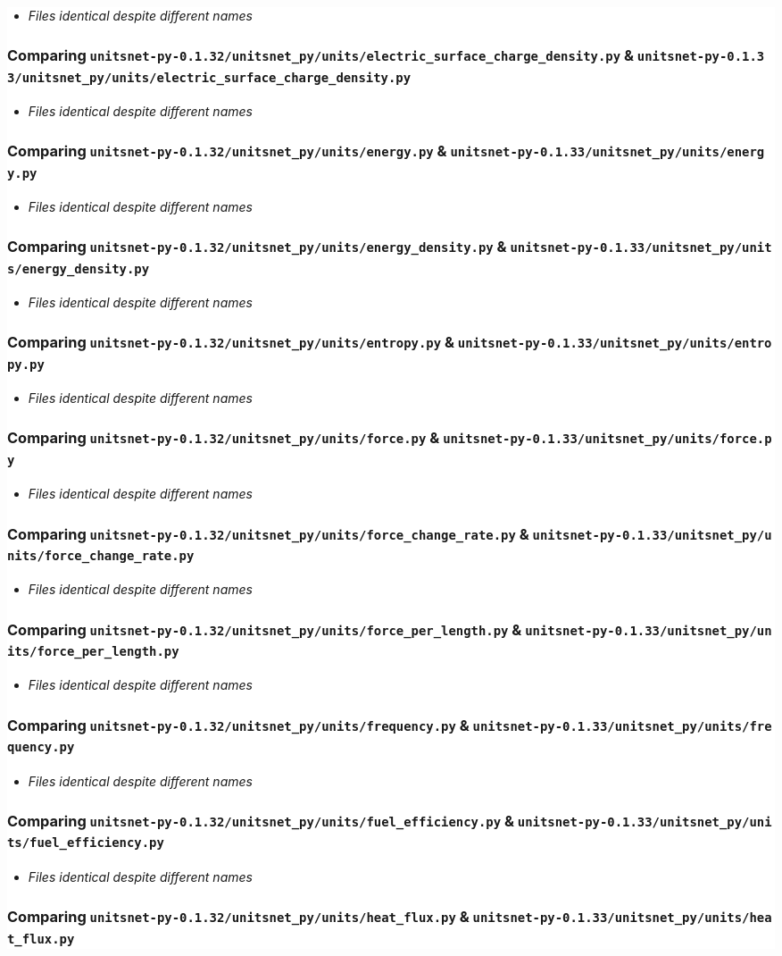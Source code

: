 * *Files identical despite different names*

### Comparing `unitsnet-py-0.1.32/unitsnet_py/units/electric_surface_charge_density.py` & `unitsnet-py-0.1.33/unitsnet_py/units/electric_surface_charge_density.py`

 * *Files identical despite different names*

### Comparing `unitsnet-py-0.1.32/unitsnet_py/units/energy.py` & `unitsnet-py-0.1.33/unitsnet_py/units/energy.py`

 * *Files identical despite different names*

### Comparing `unitsnet-py-0.1.32/unitsnet_py/units/energy_density.py` & `unitsnet-py-0.1.33/unitsnet_py/units/energy_density.py`

 * *Files identical despite different names*

### Comparing `unitsnet-py-0.1.32/unitsnet_py/units/entropy.py` & `unitsnet-py-0.1.33/unitsnet_py/units/entropy.py`

 * *Files identical despite different names*

### Comparing `unitsnet-py-0.1.32/unitsnet_py/units/force.py` & `unitsnet-py-0.1.33/unitsnet_py/units/force.py`

 * *Files identical despite different names*

### Comparing `unitsnet-py-0.1.32/unitsnet_py/units/force_change_rate.py` & `unitsnet-py-0.1.33/unitsnet_py/units/force_change_rate.py`

 * *Files identical despite different names*

### Comparing `unitsnet-py-0.1.32/unitsnet_py/units/force_per_length.py` & `unitsnet-py-0.1.33/unitsnet_py/units/force_per_length.py`

 * *Files identical despite different names*

### Comparing `unitsnet-py-0.1.32/unitsnet_py/units/frequency.py` & `unitsnet-py-0.1.33/unitsnet_py/units/frequency.py`

 * *Files identical despite different names*

### Comparing `unitsnet-py-0.1.32/unitsnet_py/units/fuel_efficiency.py` & `unitsnet-py-0.1.33/unitsnet_py/units/fuel_efficiency.py`

 * *Files identical despite different names*

### Comparing `unitsnet-py-0.1.32/unitsnet_py/units/heat_flux.py` & `unitsnet-py-0.1.33/unitsnet_py/units/heat_flux.py`
